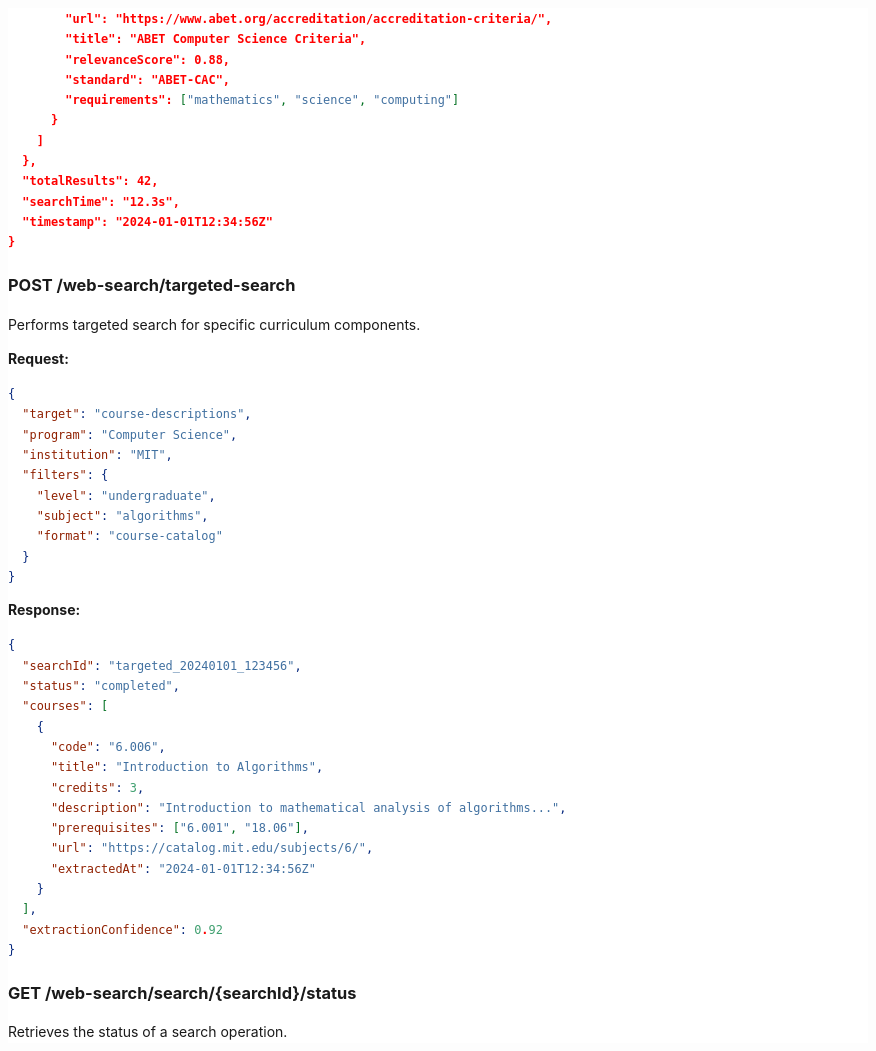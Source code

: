 ```json
        "url": "https://www.abet.org/accreditation/accreditation-criteria/",
        "title": "ABET Computer Science Criteria",
        "relevanceScore": 0.88,
        "standard": "ABET-CAC",
        "requirements": ["mathematics", "science", "computing"]
      }
    ]
  },
  "totalResults": 42,
  "searchTime": "12.3s",
  "timestamp": "2024-01-01T12:34:56Z"
}
```

### POST /web-search/targeted-search
Performs targeted search for specific curriculum components.

**Request:**
```json
{
  "target": "course-descriptions",
  "program": "Computer Science",
  "institution": "MIT",
  "filters": {
    "level": "undergraduate",
    "subject": "algorithms",
    "format": "course-catalog"
  }
}
```

**Response:**
```json
{
  "searchId": "targeted_20240101_123456",
  "status": "completed",
  "courses": [
    {
      "code": "6.006",
      "title": "Introduction to Algorithms",
      "credits": 3,
      "description": "Introduction to mathematical analysis of algorithms...",
      "prerequisites": ["6.001", "18.06"],
      "url": "https://catalog.mit.edu/subjects/6/",
      "extractedAt": "2024-01-01T12:34:56Z"
    }
  ],
  "extractionConfidence": 0.92
}
```

### GET /web-search/search/{searchId}/status
Retrieves the status of a search operation.
